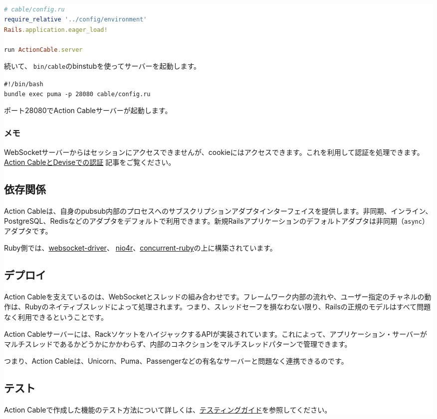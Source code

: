 ```ruby
# cable/config.ru
require_relative '../config/environment'
Rails.application.eager_load!

run ActionCable.server
```

続いて、 `bin/cable`のbinstubを使ってサーバーを起動します。

```
#!/bin/bash
bundle exec puma -p 28080 cable/config.ru
```

ポート28080でAction Cableサーバーが起動します。

### メモ

WebSocketサーバーからはセッションにアクセスできませんが、cookieにはアクセスできます。これを利用して認証を処理できます。[Action CableとDeviseでの認証](https://greg.molnar.io/blog/actioncable-devise-authentication/) 記事をご覧ください。

## 依存関係

Action Cableは、自身のpubsub内部のプロセスへのサブスクリプションアダプタインターフェイスを提供します。非同期、インライン、PostgreSQL、Redisなどのアダプタをデフォルトで利用できます。新規Railsアプリケーションのデフォルトアダプタは非同期（`async`）アダプタです。

Ruby側では、[websocket-driver](https://github.com/faye/websocket-driver-ruby)、
[nio4r](https://github.com/celluloid/nio4r)、[concurrent-ruby](https://github.com/ruby-concurrency/concurrent-ruby)の上に構築されています。

## デプロイ

Action Cableを支えているのは、WebSocketとスレッドの組み合わせです。フレームワーク内部の流れや、ユーザー指定のチャネルの動作は、Rubyのネイティブスレッドによって処理されます。つまり、スレッドセーフを損なわない限り、Railsの正規のモデルはすべて問題なく利用できるということです。

Action Cableサーバーには、RackソケットをハイジャックするAPIが実装されています。これによって、アプリケーション・サーバーがマルチスレッドであるかどうかにかかわらず、内部のコネクションをマルチスレッドパターンで管理できます。

つまり、Action Cableは、Unicorn、Puma、Passengerなどの有名なサーバーと問題なく連携できるのです。

## テスト

Action Cableで作成した機能のテスト方法について詳しくは、[テスティングガイド](testing.html#action-cableをテストする)を参照してください。
